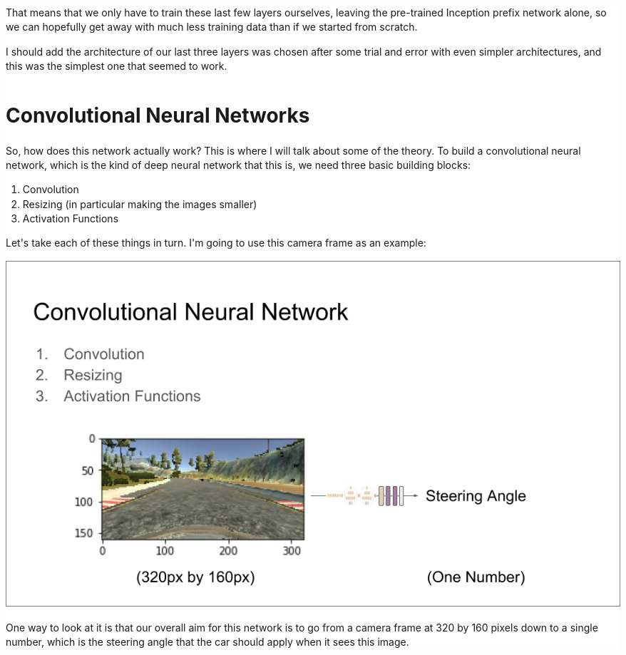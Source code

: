 </p>

That means that we only have to train these last few layers ourselves, leaving the pre-trained Inception prefix network alone, so we can hopefully get away with much less training data than if we started from scratch.

I should add the architecture of our last three layers was chosen after some trial and error with even simpler architectures, and this was the simplest one that seemed to work.

# Convolutional Neural Networks

So, how does this network actually work? This is where I will talk about some of the theory. To build a convolutional neural network, which is the kind of deep neural network that this is, we need three basic building blocks:

1. Convolution
2. Resizing (in particular making the images smaller)
3. Activation Functions

Let's take each of these things in turn. I'm going to use this camera frame as an example:

<p align="center">
  <a href="/assets/driverless/14-example.png">
    <img src="/assets/driverless/14-example.png" alt="Example camera frame from the front of the vehicle, showing the road, sky and some trees. It is fed into the neural network from the previous slide to produce a steering angle" style="border: 1pt solid grey;">
  </a>
</p>

One way to look at it is that our overall aim for this network is to go from a camera frame at 320 by 160 pixels down to a single number, which is the steering angle that the car should apply when it sees this image.
